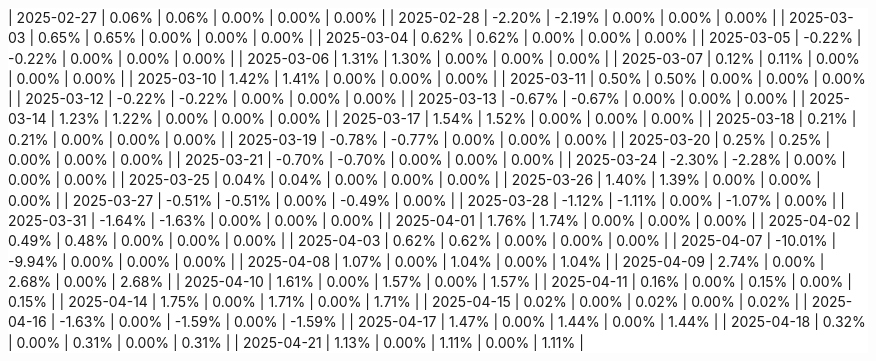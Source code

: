 | 2025-02-27 | 0.06%     | 0.06%     | 0.00%               | 0.00%              | 0.00%    |
| 2025-02-28 | -2.20%    | -2.19%    | 0.00%               | 0.00%              | 0.00%    |
| 2025-03-03 | 0.65%     | 0.65%     | 0.00%               | 0.00%              | 0.00%    |
| 2025-03-04 | 0.62%     | 0.62%     | 0.00%               | 0.00%              | 0.00%    |
| 2025-03-05 | -0.22%    | -0.22%    | 0.00%               | 0.00%              | 0.00%    |
| 2025-03-06 | 1.31%     | 1.30%     | 0.00%               | 0.00%              | 0.00%    |
| 2025-03-07 | 0.12%     | 0.11%     | 0.00%               | 0.00%              | 0.00%    |
| 2025-03-10 | 1.42%     | 1.41%     | 0.00%               | 0.00%              | 0.00%    |
| 2025-03-11 | 0.50%     | 0.50%     | 0.00%               | 0.00%              | 0.00%    |
| 2025-03-12 | -0.22%    | -0.22%    | 0.00%               | 0.00%              | 0.00%    |
| 2025-03-13 | -0.67%    | -0.67%    | 0.00%               | 0.00%              | 0.00%    |
| 2025-03-14 | 1.23%     | 1.22%     | 0.00%               | 0.00%              | 0.00%    |
| 2025-03-17 | 1.54%     | 1.52%     | 0.00%               | 0.00%              | 0.00%    |
| 2025-03-18 | 0.21%     | 0.21%     | 0.00%               | 0.00%              | 0.00%    |
| 2025-03-19 | -0.78%    | -0.77%    | 0.00%               | 0.00%              | 0.00%    |
| 2025-03-20 | 0.25%     | 0.25%     | 0.00%               | 0.00%              | 0.00%    |
| 2025-03-21 | -0.70%    | -0.70%    | 0.00%               | 0.00%              | 0.00%    |
| 2025-03-24 | -2.30%    | -2.28%    | 0.00%               | 0.00%              | 0.00%    |
| 2025-03-25 | 0.04%     | 0.04%     | 0.00%               | 0.00%              | 0.00%    |
| 2025-03-26 | 1.40%     | 1.39%     | 0.00%               | 0.00%              | 0.00%    |
| 2025-03-27 | -0.51%    | -0.51%    | 0.00%               | -0.49%             | 0.00%    |
| 2025-03-28 | -1.12%    | -1.11%    | 0.00%               | -1.07%             | 0.00%    |
| 2025-03-31 | -1.64%    | -1.63%    | 0.00%               | 0.00%              | 0.00%    |
| 2025-04-01 | 1.76%     | 1.74%     | 0.00%               | 0.00%              | 0.00%    |
| 2025-04-02 | 0.49%     | 0.48%     | 0.00%               | 0.00%              | 0.00%    |
| 2025-04-03 | 0.62%     | 0.62%     | 0.00%               | 0.00%              | 0.00%    |
| 2025-04-07 | -10.01%   | -9.94%    | 0.00%               | 0.00%              | 0.00%    |
| 2025-04-08 | 1.07%     | 0.00%     | 1.04%               | 0.00%              | 1.04%    |
| 2025-04-09 | 2.74%     | 0.00%     | 2.68%               | 0.00%              | 2.68%    |
| 2025-04-10 | 1.61%     | 0.00%     | 1.57%               | 0.00%              | 1.57%    |
| 2025-04-11 | 0.16%     | 0.00%     | 0.15%               | 0.00%              | 0.15%    |
| 2025-04-14 | 1.75%     | 0.00%     | 1.71%               | 0.00%              | 1.71%    |
| 2025-04-15 | 0.02%     | 0.00%     | 0.02%               | 0.00%              | 0.02%    |
| 2025-04-16 | -1.63%    | 0.00%     | -1.59%              | 0.00%              | -1.59%   |
| 2025-04-17 | 1.47%     | 0.00%     | 1.44%               | 0.00%              | 1.44%    |
| 2025-04-18 | 0.32%     | 0.00%     | 0.31%               | 0.00%              | 0.31%    |
| 2025-04-21 | 1.13%     | 0.00%     | 1.11%               | 0.00%              | 1.11%    |